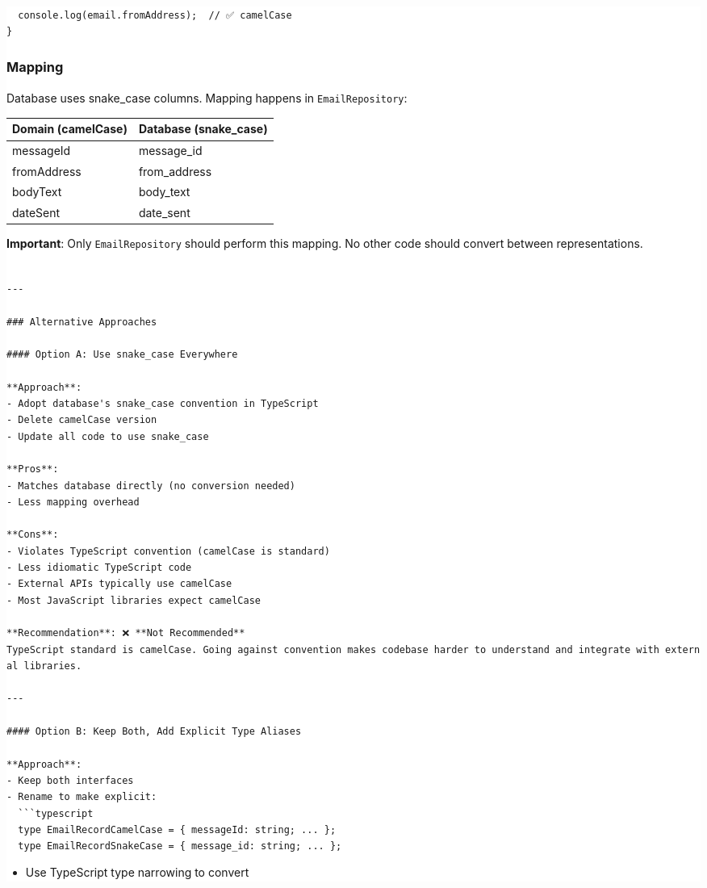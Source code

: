 ```markdown
  console.log(email.fromAddress);  // ✅ camelCase
}
```

### Mapping

Database uses snake_case columns. Mapping happens in `EmailRepository`:

| Domain (camelCase) | Database (snake_case) |
|--------------------|-----------------------|
| messageId          | message_id            |
| fromAddress        | from_address          |
| bodyText           | body_text             |
| dateSent           | date_sent             |

**Important**: Only `EmailRepository` should perform this mapping.
No other code should convert between representations.
```

---

### Alternative Approaches

#### Option A: Use snake_case Everywhere

**Approach**:
- Adopt database's snake_case convention in TypeScript
- Delete camelCase version
- Update all code to use snake_case

**Pros**:
- Matches database directly (no conversion needed)
- Less mapping overhead

**Cons**:
- Violates TypeScript convention (camelCase is standard)
- Less idiomatic TypeScript code
- External APIs typically use camelCase
- Most JavaScript libraries expect camelCase

**Recommendation**: ❌ **Not Recommended**
TypeScript standard is camelCase. Going against convention makes codebase harder to understand and integrate with external libraries.

---

#### Option B: Keep Both, Add Explicit Type Aliases

**Approach**:
- Keep both interfaces
- Rename to make explicit:
  ```typescript
  type EmailRecordCamelCase = { messageId: string; ... };
  type EmailRecordSnakeCase = { message_id: string; ... };
  ```
- Use TypeScript type narrowing to convert
